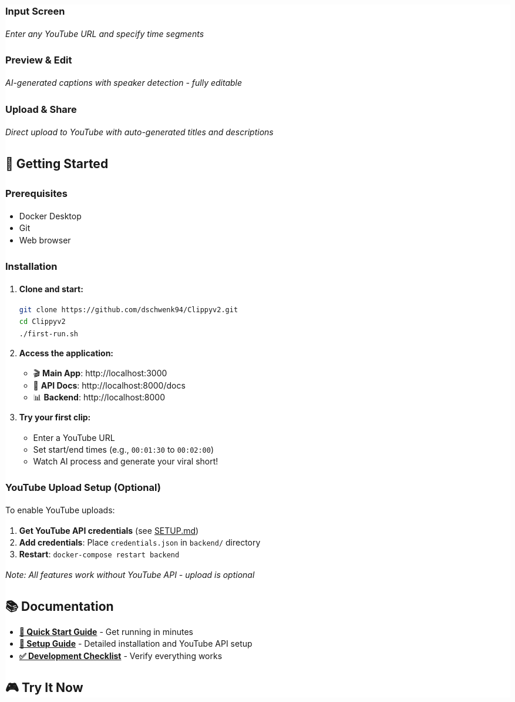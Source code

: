 ### Input Screen
*Enter any YouTube URL and specify time segments*

### Preview & Edit
*AI-generated captions with speaker detection - fully editable*

### Upload & Share
*Direct upload to YouTube with auto-generated titles and descriptions*

## 🏁 Getting Started

### Prerequisites
- Docker Desktop
- Git
- Web browser

### Installation

1. **Clone and start:**
   ```bash
   git clone https://github.com/dschwenk94/Clippyv2.git
   cd Clippyv2
   ./first-run.sh
   ```

2. **Access the application:**
   - 🎬 **Main App**: http://localhost:3000
   - 🔧 **API Docs**: http://localhost:8000/docs
   - 📊 **Backend**: http://localhost:8000

3. **Try your first clip:**
   - Enter a YouTube URL
   - Set start/end times (e.g., `00:01:30` to `00:02:00`)
   - Watch AI process and generate your viral short!

### YouTube Upload Setup (Optional)

To enable YouTube uploads:

1. **Get YouTube API credentials** (see [SETUP.md](SETUP.md))
2. **Add credentials**: Place `credentials.json` in `backend/` directory
3. **Restart**: `docker-compose restart backend`

*Note: All features work without YouTube API - upload is optional*

## 📚 Documentation

- **[🚀 Quick Start Guide](QUICKSTART.md)** - Get running in minutes
- **[🔧 Setup Guide](SETUP.md)** - Detailed installation and YouTube API setup
- **[✅ Development Checklist](CHECKLIST.md)** - Verify everything works

## 🎮 Try It Now
